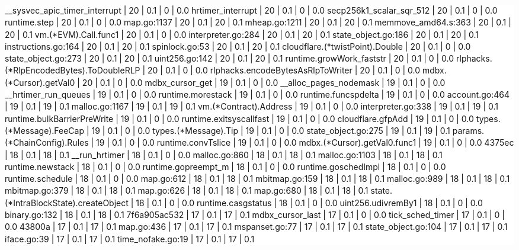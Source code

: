 __sysvec_apic_timer_interrupt                    |     20 |   0.1 |   0 |   0.0
hrtimer_interrupt                                |     20 |   0.1 |   0 |   0.0
secp256k1_scalar_sqr_512                         |     20 |   0.1 |   0 |   0.0
runtime.step                                     |     20 |   0.1 |   0 |   0.0
map.go:1137                                      |     20 |   0.1 |  20 |   0.1
mheap.go:1211                                    |     20 |   0.1 |  20 |   0.1
memmove_amd64.s:363                              |     20 |   0.1 |  20 |   0.1
vm.(*EVM).Call.func1                             |     20 |   0.1 |   0 |   0.0
interpreter.go:284                               |     20 |   0.1 |  20 |   0.1
state_object.go:186                              |     20 |   0.1 |  20 |   0.1
instructions.go:164                              |     20 |   0.1 |  20 |   0.1
spinlock.go:53                                   |     20 |   0.1 |  20 |   0.1
cloudflare.(*twistPoint).Double                  |     20 |   0.1 |   0 |   0.0
state_object.go:273                              |     20 |   0.1 |  20 |   0.1
uint256.go:142                                   |     20 |   0.1 |  20 |   0.1
runtime.growWork_faststr                         |     20 |   0.1 |   0 |   0.0
rlphacks.(*RlpEncodedBytes).ToDoubleRLP          |     20 |   0.1 |   0 |   0.0
rlphacks.encodeBytesAsRlpToWriter                |     20 |   0.1 |   0 |   0.0
mdbx.(*Cursor).getVal0                           |     20 |   0.1 |   0 |   0.0
mdbx_cursor_get                                  |     19 |   0.1 |   0 |   0.0
__alloc_pages_nodemask                           |     19 |   0.1 |   0 |   0.0
__hrtimer_run_queues                             |     19 |   0.1 |   0 |   0.0
runtime.morestack                                |     19 |   0.1 |   0 |   0.0
runtime.funcspdelta                              |     19 |   0.1 |   0 |   0.0
account.go:464                                   |     19 |   0.1 |  19 |   0.1
malloc.go:1167                                   |     19 |   0.1 |  19 |   0.1
vm.(*Contract).Address                           |     19 |   0.1 |   0 |   0.0
interpreter.go:338                               |     19 |   0.1 |  19 |   0.1
runtime.bulkBarrierPreWrite                      |     19 |   0.1 |   0 |   0.0
runtime.exitsyscallfast                          |     19 |   0.1 |   0 |   0.0
cloudflare.gfpAdd                                |     19 |   0.1 |   0 |   0.0
types.(*Message).FeeCap                          |     19 |   0.1 |   0 |   0.0
types.(*Message).Tip                             |     19 |   0.1 |   0 |   0.0
state_object.go:275                              |     19 |   0.1 |  19 |   0.1
params.(*ChainConfig).Rules                      |     19 |   0.1 |   0 |   0.0
runtime.convTslice                               |     19 |   0.1 |   0 |   0.0
mdbx.(*Cursor).getVal0.func1                     |     19 |   0.1 |   0 |   0.0
4375ec                                           |     18 |   0.1 |  18 |   0.1
__run_hrtimer                                    |     18 |   0.1 |   0 |   0.0
malloc.go:860                                    |     18 |   0.1 |  18 |   0.1
malloc.go:1103                                   |     18 |   0.1 |  18 |   0.1
runtime.newstack                                 |     18 |   0.1 |   0 |   0.0
runtime.gopreempt_m                              |     18 |   0.1 |   0 |   0.0
runtime.goschedImpl                              |     18 |   0.1 |   0 |   0.0
runtime.schedule                                 |     18 |   0.1 |   0 |   0.0
map.go:612                                       |     18 |   0.1 |  18 |   0.1
mbitmap.go:159                                   |     18 |   0.1 |  18 |   0.1
malloc.go:989                                    |     18 |   0.1 |  18 |   0.1
mbitmap.go:379                                   |     18 |   0.1 |  18 |   0.1
map.go:626                                       |     18 |   0.1 |  18 |   0.1
map.go:680                                       |     18 |   0.1 |  18 |   0.1
state.(*IntraBlockState).createObject            |     18 |   0.1 |   0 |   0.0
runtime.casgstatus                               |     18 |   0.1 |   0 |   0.0
uint256.udivremBy1                               |     18 |   0.1 |   0 |   0.0
binary.go:132                                    |     18 |   0.1 |  18 |   0.1
7f6a905ac532                                     |     17 |   0.1 |  17 |   0.1
mdbx_cursor_last                                 |     17 |   0.1 |   0 |   0.0
tick_sched_timer                                 |     17 |   0.1 |   0 |   0.0
43800a                                           |     17 |   0.1 |  17 |   0.1
map.go:436                                       |     17 |   0.1 |  17 |   0.1
mspanset.go:77                                   |     17 |   0.1 |  17 |   0.1
state_object.go:104                              |     17 |   0.1 |  17 |   0.1
iface.go:39                                      |     17 |   0.1 |  17 |   0.1
time_nofake.go:19                                |     17 |   0.1 |  17 |   0.1